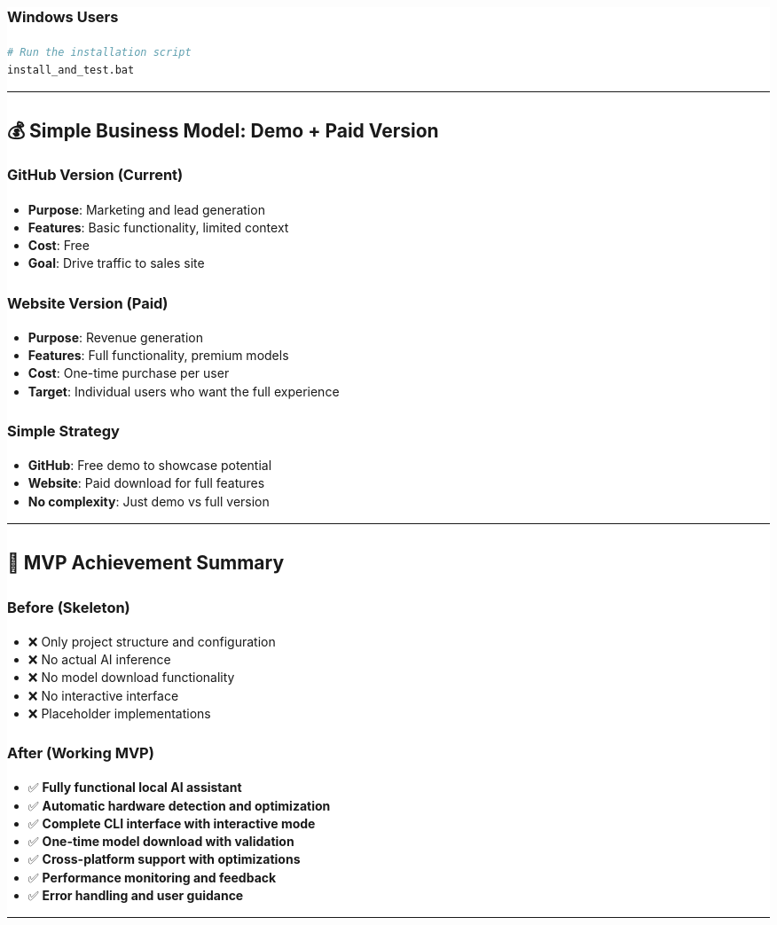 ### **Windows Users**
```bash
# Run the installation script
install_and_test.bat
```

---

## 💰 **Simple Business Model: Demo + Paid Version**

### **GitHub Version (Current)**
- **Purpose**: Marketing and lead generation
- **Features**: Basic functionality, limited context
- **Cost**: Free
- **Goal**: Drive traffic to sales site

### **Website Version (Paid)**
- **Purpose**: Revenue generation
- **Features**: Full functionality, premium models
- **Cost**: One-time purchase per user
- **Target**: Individual users who want the full experience

### **Simple Strategy**
- **GitHub**: Free demo to showcase potential
- **Website**: Paid download for full features
- **No complexity**: Just demo vs full version

---

## 🎉 **MVP Achievement Summary**

### **Before (Skeleton)**
- ❌ Only project structure and configuration
- ❌ No actual AI inference
- ❌ No model download functionality
- ❌ No interactive interface
- ❌ Placeholder implementations

### **After (Working MVP)**
- ✅ **Fully functional local AI assistant**
- ✅ **Automatic hardware detection and optimization**
- ✅ **Complete CLI interface with interactive mode**
- ✅ **One-time model download with validation**
- ✅ **Cross-platform support with optimizations**
- ✅ **Performance monitoring and feedback**
- ✅ **Error handling and user guidance**

---
